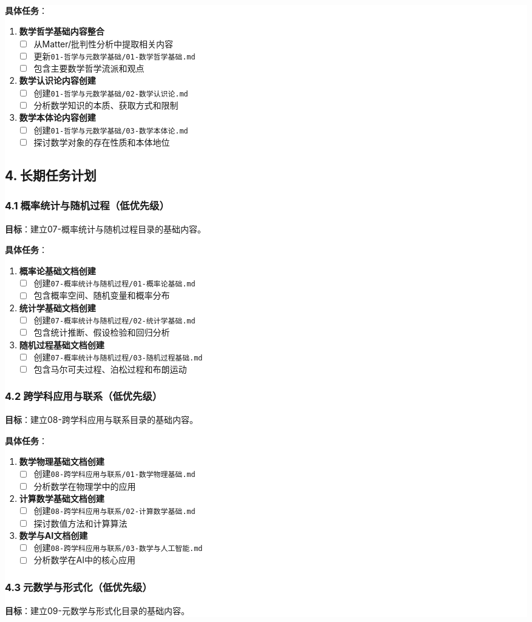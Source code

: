 **具体任务**：

1. **数学哲学基础内容整合**
   - [ ] 从Matter/批判性分析中提取相关内容
   - [ ] 更新`01-哲学与元数学基础/01-数学哲学基础.md`
   - [ ] 包含主要数学哲学流派和观点

2. **数学认识论内容创建**
   - [ ] 创建`01-哲学与元数学基础/02-数学认识论.md`
   - [ ] 分析数学知识的本质、获取方式和限制

3. **数学本体论内容创建**
   - [ ] 创建`01-哲学与元数学基础/03-数学本体论.md`
   - [ ] 探讨数学对象的存在性质和本体地位

## 4. 长期任务计划

### 4.1 概率统计与随机过程（低优先级）

**目标**：建立07-概率统计与随机过程目录的基础内容。

**具体任务**：

1. **概率论基础文档创建**
   - [ ] 创建`07-概率统计与随机过程/01-概率论基础.md`
   - [ ] 包含概率空间、随机变量和概率分布

2. **统计学基础文档创建**
   - [ ] 创建`07-概率统计与随机过程/02-统计学基础.md`
   - [ ] 包含统计推断、假设检验和回归分析

3. **随机过程基础文档创建**
   - [ ] 创建`07-概率统计与随机过程/03-随机过程基础.md`
   - [ ] 包含马尔可夫过程、泊松过程和布朗运动

### 4.2 跨学科应用与联系（低优先级）

**目标**：建立08-跨学科应用与联系目录的基础内容。

**具体任务**：

1. **数学物理基础文档创建**
   - [ ] 创建`08-跨学科应用与联系/01-数学物理基础.md`
   - [ ] 分析数学在物理学中的应用

2. **计算数学基础文档创建**
   - [ ] 创建`08-跨学科应用与联系/02-计算数学基础.md`
   - [ ] 探讨数值方法和计算算法

3. **数学与AI文档创建**
   - [ ] 创建`08-跨学科应用与联系/03-数学与人工智能.md`
   - [ ] 分析数学在AI中的核心应用

### 4.3 元数学与形式化（低优先级）

**目标**：建立09-元数学与形式化目录的基础内容。
